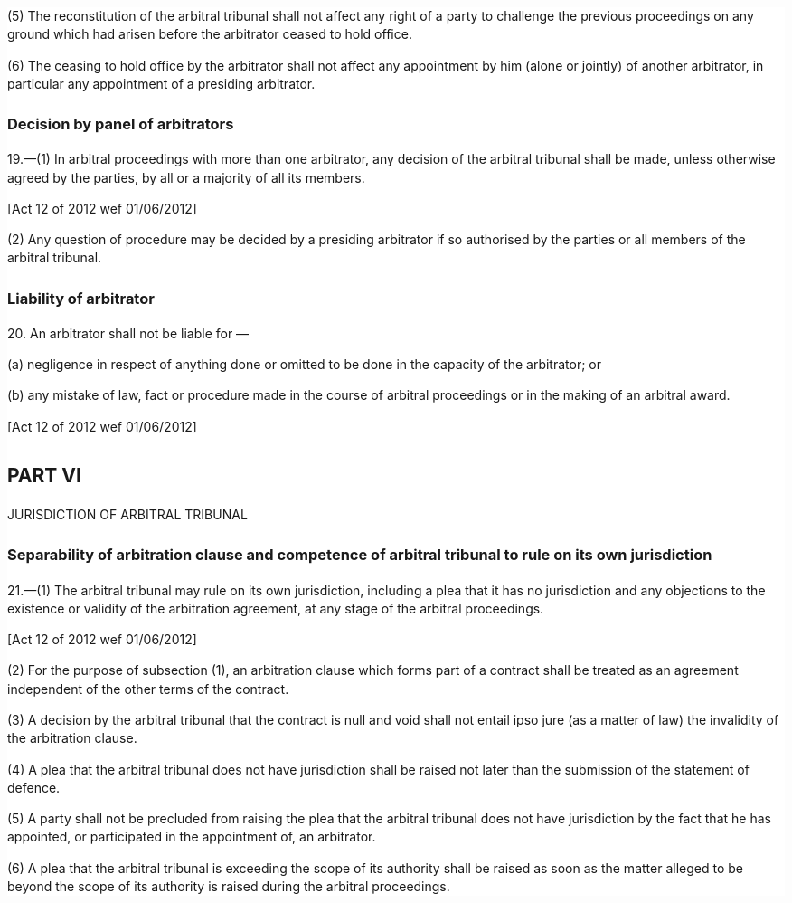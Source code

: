 (5) The reconstitution of the arbitral tribunal shall not affect any right of a party to challenge the previous proceedings on any ground which had arisen before the arbitrator ceased to hold office.

(6) The ceasing to hold office by the arbitrator shall not affect any appointment by him (alone or jointly) of another arbitrator, in particular any appointment of a presiding arbitrator.

### Decision by panel of arbitrators

19\.—(1) In arbitral proceedings with more than one arbitrator, any decision of the arbitral tribunal shall be made, unless otherwise agreed by the parties, by all or a majority of all its members.

[Act 12 of 2012 wef 01/06/2012]

(2) Any question of procedure may be decided by a presiding arbitrator if so authorised by the parties or all members of the arbitral tribunal.

### Liability of arbitrator

20\. An arbitrator shall not be liable for —

(a) negligence in respect of anything done or omitted to be done in the capacity of the arbitrator; or

(b) any mistake of law, fact or procedure made in the course of arbitral proceedings or in the making of an arbitral award.

[Act 12 of 2012 wef 01/06/2012]

## PART VI

JURISDICTION OF ARBITRAL TRIBUNAL

### Separability of arbitration clause and competence of arbitral tribunal to rule on its own jurisdiction

21\.—(1) The arbitral tribunal may rule on its own jurisdiction, including a plea that it has no jurisdiction and any objections to the existence or validity of the arbitration agreement, at any stage of the arbitral proceedings.

[Act 12 of 2012 wef 01/06/2012]

(2) For the purpose of subsection (1), an arbitration clause which forms part of a contract shall be treated as an agreement independent of the other terms of the contract.

(3) A decision by the arbitral tribunal that the contract is null and void shall not entail ipso jure (as a matter of law) the invalidity of the arbitration clause.

(4) A plea that the arbitral tribunal does not have jurisdiction shall be raised not later than the submission of the statement of defence.

(5) A party shall not be precluded from raising the plea that the arbitral tribunal does not have jurisdiction by the fact that he has appointed, or participated in the appointment of, an arbitrator.

(6) A plea that the arbitral tribunal is exceeding the scope of its authority shall be raised as soon as the matter alleged to be beyond the scope of its authority is raised during the arbitral proceedings.
